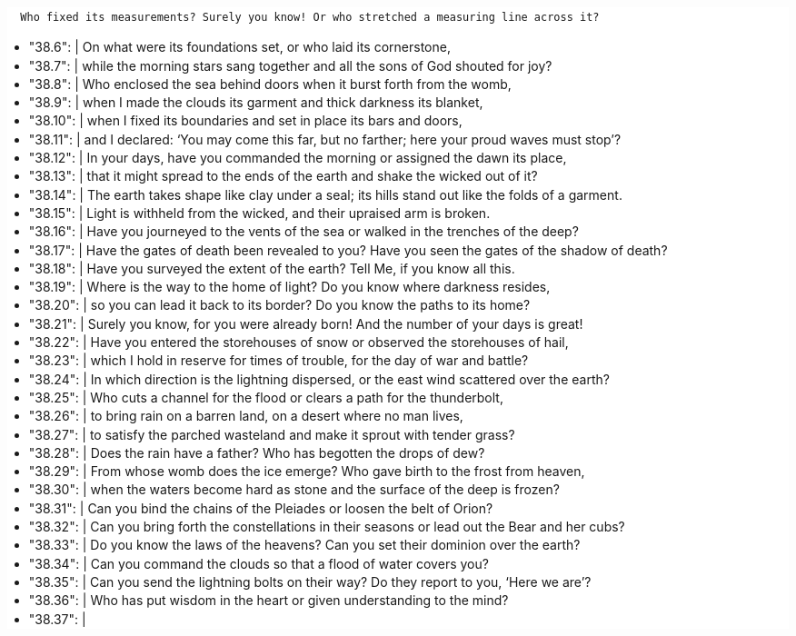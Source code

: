       Who fixed its measurements? Surely you know! Or who stretched a measuring line across it?
  - "38.6": |
      On what were its foundations set, or who laid its cornerstone,
  - "38.7": |
      while the morning stars sang together and all the sons of God shouted for joy?
  - "38.8": |
      Who enclosed the sea behind doors when it burst forth from the womb,
  - "38.9": |
      when I made the clouds its garment and thick darkness its blanket,
  - "38.10": |
      when I fixed its boundaries and set in place its bars and doors,
  - "38.11": |
      and I declared: ‘You may come this far, but no farther; here your proud waves must stop’?
  - "38.12": |
      In your days, have you commanded the morning or assigned the dawn its place,
  - "38.13": |
      that it might spread to the ends of the earth and shake the wicked out of it?
  - "38.14": |
      The earth takes shape like clay under a seal; its hills stand out like the folds of a garment.
  - "38.15": |
      Light is withheld from the wicked, and their upraised arm is broken.
  - "38.16": |
      Have you journeyed to the vents of the sea or walked in the trenches of the deep?
  - "38.17": |
      Have the gates of death been revealed to you? Have you seen the gates of the shadow of death?
  - "38.18": |
      Have you surveyed the extent of the earth? Tell Me, if you know all this.
  - "38.19": |
      Where is the way to the home of light? Do you know where darkness resides,
  - "38.20": |
      so you can lead it back to its border? Do you know the paths to its home?
  - "38.21": |
      Surely you know, for you were already born! And the number of your days is great!
  - "38.22": |
      Have you entered the storehouses of snow or observed the storehouses of hail,
  - "38.23": |
      which I hold in reserve for times of trouble, for the day of war and battle?
  - "38.24": |
      In which direction is the lightning dispersed, or the east wind scattered over the earth?
  - "38.25": |
      Who cuts a channel for the flood or clears a path for the thunderbolt,
  - "38.26": |
      to bring rain on a barren land, on a desert where no man lives,
  - "38.27": |
      to satisfy the parched wasteland and make it sprout with tender grass?
  - "38.28": |
      Does the rain have a father? Who has begotten the drops of dew?
  - "38.29": |
      From whose womb does the ice emerge? Who gave birth to the frost from heaven,
  - "38.30": |
      when the waters become hard as stone and the surface of the deep is frozen?
  - "38.31": |
      Can you bind the chains of the Pleiades or loosen the belt of Orion?
  - "38.32": |
      Can you bring forth the constellations in their seasons or lead out the Bear and her cubs?
  - "38.33": |
      Do you know the laws of the heavens? Can you set their dominion over the earth?
  - "38.34": |
      Can you command the clouds so that a flood of water covers you?
  - "38.35": |
      Can you send the lightning bolts on their way? Do they report to you, ‘Here we are’?
  - "38.36": |
      Who has put wisdom in the heart or given understanding to the mind?
  - "38.37": |